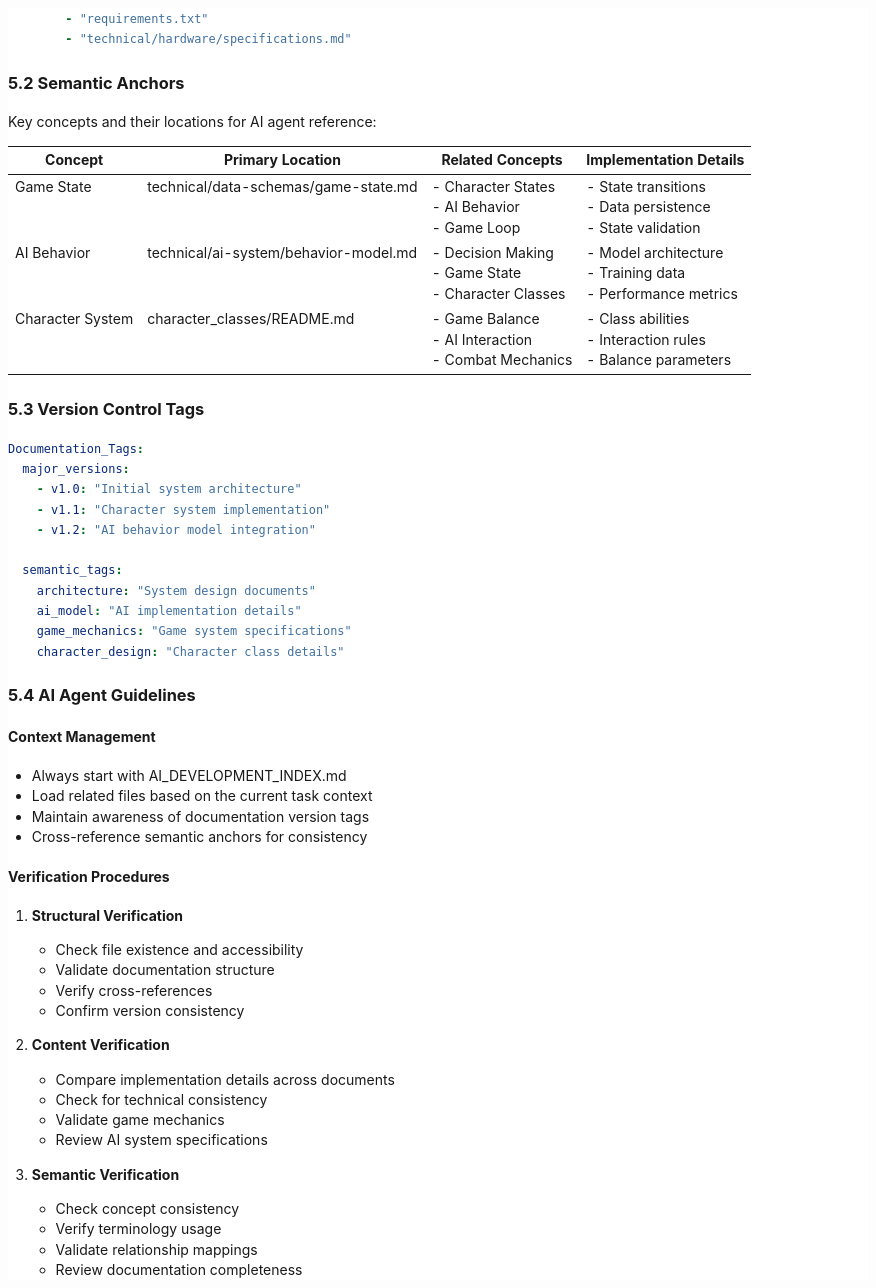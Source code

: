 ```yaml
        - "requirements.txt"
        - "technical/hardware/specifications.md"
```

### 5.2 Semantic Anchors
Key concepts and their locations for AI agent reference:

| Concept | Primary Location | Related Concepts | Implementation Details |
|---------|-----------------|------------------|----------------------|
| Game State | technical/data-schemas/game-state.md | - Character States<br>- AI Behavior<br>- Game Loop | - State transitions<br>- Data persistence<br>- State validation |
| AI Behavior | technical/ai-system/behavior-model.md | - Decision Making<br>- Game State<br>- Character Classes | - Model architecture<br>- Training data<br>- Performance metrics |
| Character System | character_classes/README.md | - Game Balance<br>- AI Interaction<br>- Combat Mechanics | - Class abilities<br>- Interaction rules<br>- Balance parameters |

### 5.3 Version Control Tags
```yaml
Documentation_Tags:
  major_versions:
    - v1.0: "Initial system architecture"
    - v1.1: "Character system implementation"
    - v1.2: "AI behavior model integration"
  
  semantic_tags:
    architecture: "System design documents"
    ai_model: "AI implementation details"
    game_mechanics: "Game system specifications"
    character_design: "Character class details"
```

### 5.4 AI Agent Guidelines

#### Context Management
- Always start with AI_DEVELOPMENT_INDEX.md
- Load related files based on the current task context
- Maintain awareness of documentation version tags
- Cross-reference semantic anchors for consistency

#### Verification Procedures
1. **Structural Verification**
   - Check file existence and accessibility
   - Validate documentation structure
   - Verify cross-references
   - Confirm version consistency

2. **Content Verification**
   - Compare implementation details across documents
   - Check for technical consistency
   - Validate game mechanics
   - Review AI system specifications

3. **Semantic Verification**
   - Check concept consistency
   - Verify terminology usage
   - Validate relationship mappings
   - Review documentation completeness

